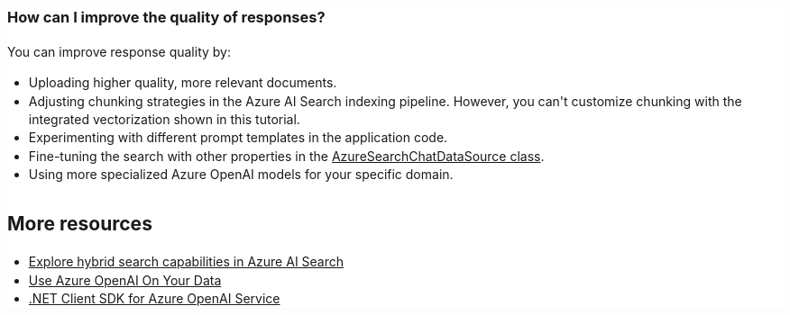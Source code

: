 
### How can I improve the quality of responses?

You can improve response quality by:
- Uploading higher quality, more relevant documents.
- Adjusting chunking strategies in the Azure AI Search indexing pipeline. However, you can't customize chunking with the integrated vectorization shown in this tutorial.
- Experimenting with different prompt templates in the application code.
- Fine-tuning the search with other properties in the [AzureSearchChatDataSource class](/dotnet/api/azure.ai.openai.chat.azuresearchchatdatasource).
- Using more specialized Azure OpenAI models for your specific domain.

## More resources

- [Explore hybrid search capabilities in Azure AI Search](/azure/search/hybrid-search-overview)
- [Use Azure OpenAI On Your Data](/azure/ai-services/openai/concepts/use-your-data)
- [.NET Client SDK for Azure OpenAI Service](/dotnet/api/overview/azure/ai.openai-readme)

